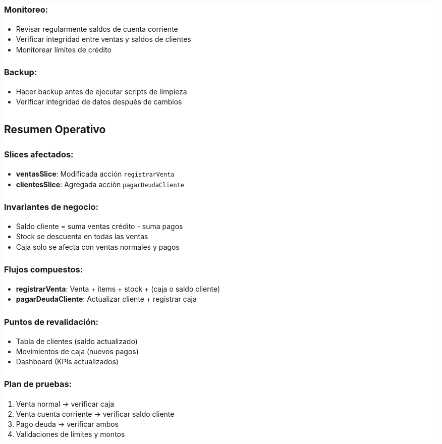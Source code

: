 ### Monitoreo:
- Revisar regularmente saldos de cuenta corriente
- Verificar integridad entre ventas y saldos de clientes
- Monitorear límites de crédito

### Backup:
- Hacer backup antes de ejecutar scripts de limpieza
- Verificar integridad de datos después de cambios

## Resumen Operativo

### Slices afectados:
- **ventasSlice**: Modificada acción `registrarVenta`
- **clientesSlice**: Agregada acción `pagarDeudaCliente`

### Invariantes de negocio:
- Saldo cliente = suma ventas crédito - suma pagos
- Stock se descuenta en todas las ventas
- Caja solo se afecta con ventas normales y pagos

### Flujos compuestos:
- **registrarVenta**: Venta + items + stock + (caja o saldo cliente)
- **pagarDeudaCliente**: Actualizar cliente + registrar caja

### Puntos de revalidación:
- Tabla de clientes (saldo actualizado)
- Movimientos de caja (nuevos pagos)
- Dashboard (KPIs actualizados)

### Plan de pruebas:
1. Venta normal → verificar caja
2. Venta cuenta corriente → verificar saldo cliente
3. Pago deuda → verificar ambos
4. Validaciones de límites y montos
